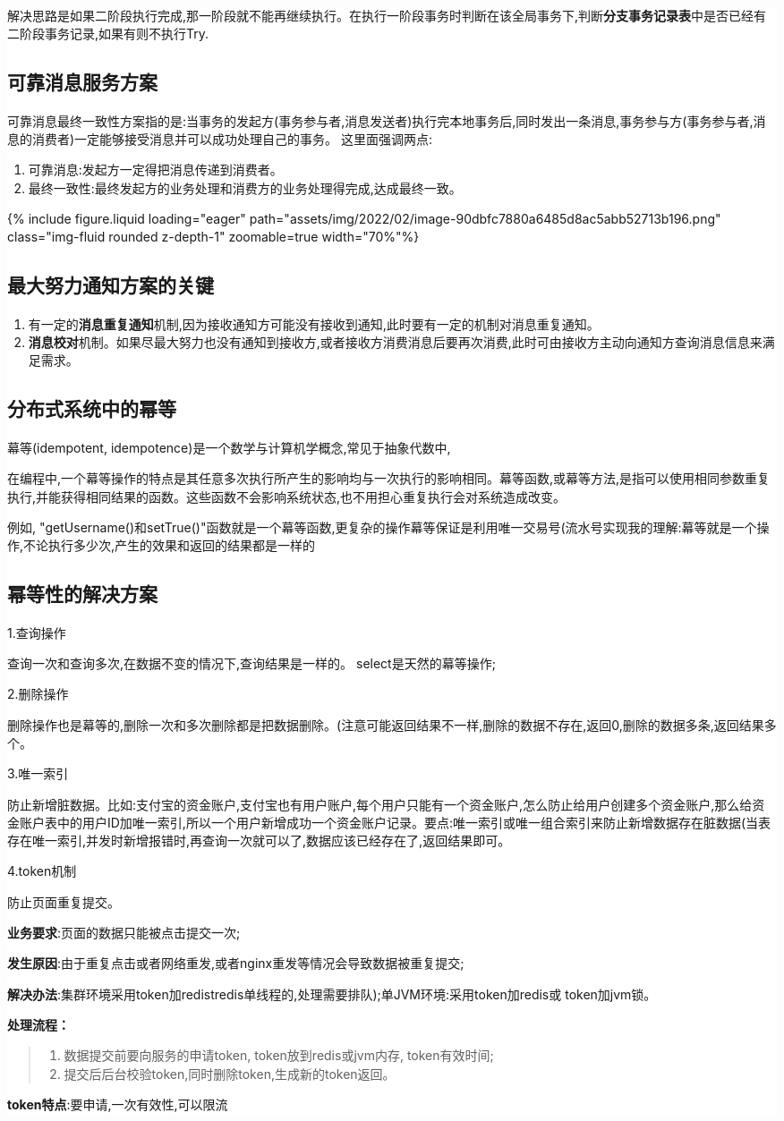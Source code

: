 解决思路是如果二阶段执行完成,那一阶段就不能再继续执行。在执行一阶段事务时判断在该全局事务下,判断**分支事务记录表**中是否已经有二阶段事务记录,如果有则不执行Try.


## 可靠消息服务方案
可靠消息最终一致性方案指的是:当事务的发起方(事务参与者,消息发送者)执行完本地事务后,同时发出一条消息,事务参与方(事务参与者,消息的消费者)一定能够接受消息并可以成功处理自己的事务。
这里面强调两点:

1. 可靠消息:发起方一定得把消息传递到消费者。
2. 最终一致性:最终发起方的业务处理和消费方的业务处理得完成,达成最终一致。

{% include figure.liquid loading="eager" path="assets/img/2022/02/image-90dbfc7880a6485d8ac5abb52713b196.png" class="img-fluid rounded z-depth-1" zoomable=true width="70%"%}

## 最大努力通知方案的关键
1. 有一定的**消息重复通知**机制,因为接收通知方可能没有接收到通知,此时要有一定的机制对消息重复通知。
2. **消息校对**机制。如果尽最大努力也没有通知到接收方,或者接收方消费消息后要再次消费,此时可由接收方主动向通知方查询消息信息来满足需求。

## 分布式系统中的幂等
幕等(idempotent, idempotence)是一个数学与计算机学概念,常见于抽象代数中,

在编程中,一个幕等操作的特点是其任意多次执行所产生的影响均与一次执行的影响相同。幕等函数,或幕等方法,是指可以使用相同参数重复执行,并能获得相同结果的函数。这些函数不会影响系统状态,也不用担心重复执行会对系统造成改变。

例如, "getUsername()和setTrue()"函数就是一个幕等函数,更复杂的操作幕等保证是利用唯一交易号(流水号实现我的理解:幕等就是一个操作,不论执行多少次,产生的效果和返回的结果都是一样的

## 幂等性的解决方案
1.查询操作

   查询一次和查询多次,在数据不变的情况下,查询结果是一样的。 select是天然的幕等操作;

2.删除操作

   删除操作也是幕等的,删除一次和多次删除都是把数据删除。(注意可能返回结果不一样,删除的数据不存在,返回0,删除的数据多条,返回结果多个。

3.唯一索引

   防止新增脏数据。比如:支付宝的资金账户,支付宝也有用户账户,每个用户只能有一个资金账户,怎么防止给用户创建多个资金账户,那么给资金账户表中的用户ID加唯一索引,所以一个用户新增成功一个资金账户记录。要点:唯一索引或唯一组合索引来防止新增数据存在脏数据(当表存在唯一索引,并发时新增报错时,再查询一次就可以了,数据应该已经存在了,返回结果即可。

4.token机制

防止页面重复提交。

**业务要求**:页面的数据只能被点击提交一次;

**发生原因**:由于重复点击或者网络重发,或者nginx重发等情况会导致数据被重复提交;

**解决办法**:集群环境采用token加redistredis单线程的,处理需要排队);单JVM环境:采用token加redis或 token加jvm锁。

**处理流程：**

> 1. 数据提交前要向服务的申请token, token放到redis或jvm内存, token有效时间;
> 2. 提交后后台校验token,同时删除token,生成新的token返回。

**token特点**:要申请,一次有效性,可以限流
